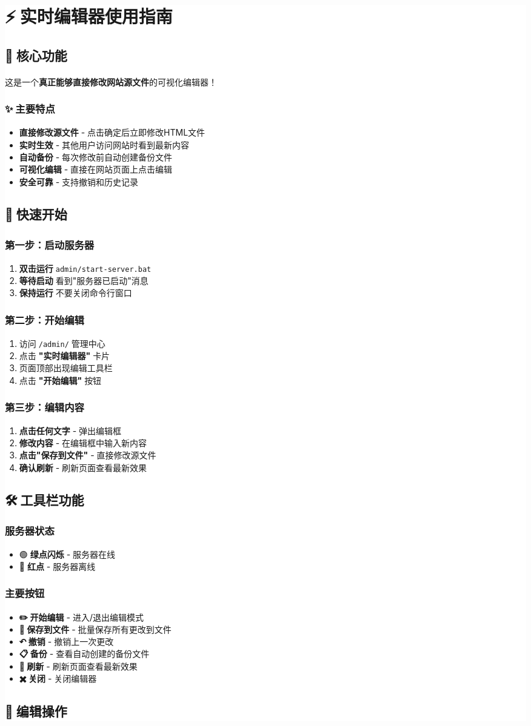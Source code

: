# ⚡ 实时编辑器使用指南

## 🎯 核心功能

这是一个**真正能够直接修改网站源文件**的可视化编辑器！

### ✨ 主要特点
- **直接修改源文件** - 点击确定后立即修改HTML文件
- **实时生效** - 其他用户访问网站时看到最新内容
- **自动备份** - 每次修改前自动创建备份文件
- **可视化编辑** - 直接在网站页面上点击编辑
- **安全可靠** - 支持撤销和历史记录

## 🚀 快速开始

### 第一步：启动服务器
1. **双击运行** `admin/start-server.bat`
2. **等待启动** 看到"服务器已启动"消息
3. **保持运行** 不要关闭命令行窗口

### 第二步：开始编辑
1. 访问 `/admin/` 管理中心
2. 点击 **"实时编辑器"** 卡片
3. 页面顶部出现编辑工具栏
4. 点击 **"开始编辑"** 按钮

### 第三步：编辑内容
1. **点击任何文字** - 弹出编辑框
2. **修改内容** - 在编辑框中输入新内容
3. **点击"保存到文件"** - 直接修改源文件
4. **确认刷新** - 刷新页面查看最新效果

## 🛠️ 工具栏功能

### 服务器状态
- 🟢 **绿点闪烁** - 服务器在线
- 🔴 **红点** - 服务器离线

### 主要按钮
- **✏️ 开始编辑** - 进入/退出编辑模式
- **💾 保存到文件** - 批量保存所有更改到文件
- **↶ 撤销** - 撤销上一次更改
- **📋 备份** - 查看自动创建的备份文件
- **🔄 刷新** - 刷新页面查看最新效果
- **✖️ 关闭** - 关闭编辑器

## 📝 编辑操作
